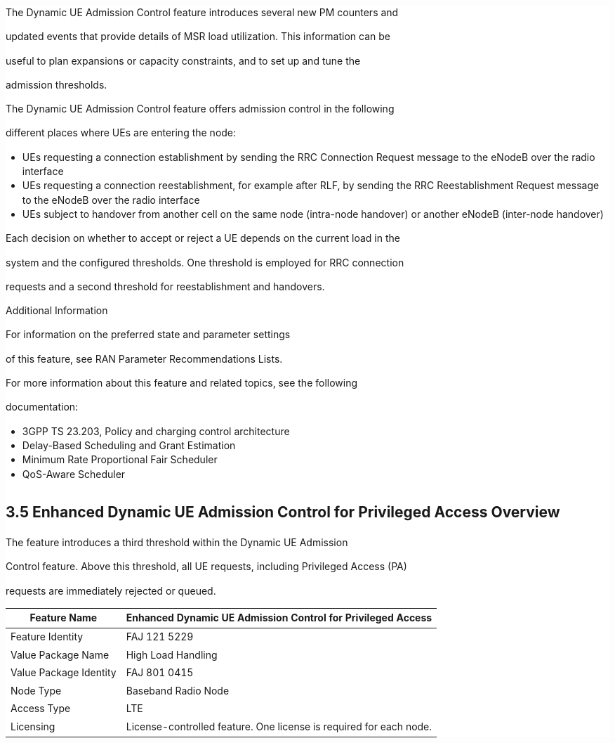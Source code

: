 The Dynamic UE Admission Control feature introduces several new PM counters and

updated events that provide details of MSR load utilization. This information can be

useful to plan expansions or capacity constraints, and to set up and tune the

admission thresholds.

The Dynamic UE Admission Control feature offers admission control in the following

different places where UEs are entering the node:

- UEs requesting a connection establishment by sending the RRC Connection Request message to the eNodeB over the radio interface
- UEs requesting a connection reestablishment, for example after RLF, by sending the RRC Reestablishment Request message to the eNodeB over the radio interface
- UEs subject to handover from another cell on the same node (intra-node handover) or another eNodeB (inter-node handover)

Each decision on whether to accept or reject a UE depends on the current load in the

system and the configured thresholds. One threshold is employed for RRC connection

requests and a second threshold for reestablishment and handovers.

Additional Information

For information on the preferred state and parameter settings

of this feature, see RAN Parameter Recommendations Lists.

For more information about this feature and related topics, see the following

documentation:

- 3GPP TS 23.203, Policy and charging control architecture
- Delay-Based Scheduling and Grant Estimation
- Minimum Rate Proportional Fair Scheduler
- QoS-Aware Scheduler

## 3.5 Enhanced Dynamic UE Admission Control for Privileged Access Overview

The feature introduces a third threshold within the Dynamic UE Admission

Control feature. Above this threshold, all UE requests, including Privileged Access (PA)

requests are immediately rejected or queued.

| Feature Name           | Enhanced Dynamic UE Admission Control for Privileged Access                                        |
|------------------------|----------------------------------------------------------------------------------------------------|
| Feature Identity       | FAJ 121 5229                                                                                       |
| Value Package Name     | High Load Handling                                                                                 |
| Value Package Identity | FAJ 801 0415                                                                                       |
| Node Type              | Baseband Radio Node                                                                                |
| Access Type            | LTE                                                                                                |
| Licensing              | License-controlled feature. One license is required for each                                 node. |
